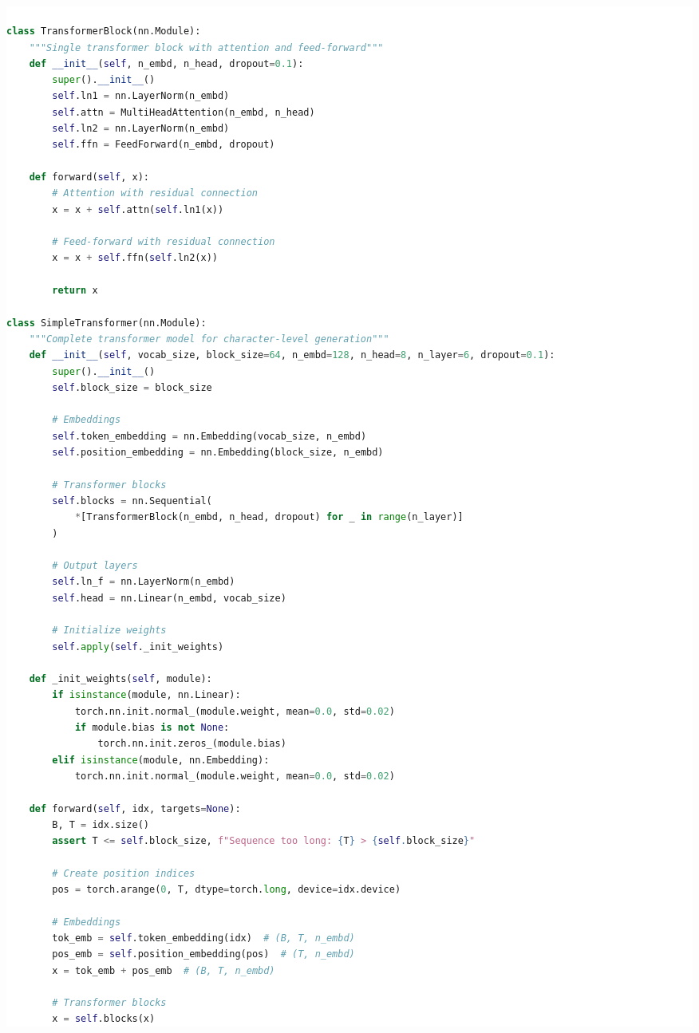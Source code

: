 ```python

class TransformerBlock(nn.Module):
    """Single transformer block with attention and feed-forward"""
    def __init__(self, n_embd, n_head, dropout=0.1):
        super().__init__()
        self.ln1 = nn.LayerNorm(n_embd)
        self.attn = MultiHeadAttention(n_embd, n_head)
        self.ln2 = nn.LayerNorm(n_embd)
        self.ffn = FeedForward(n_embd, dropout)
    
    def forward(self, x):
        # Attention with residual connection
        x = x + self.attn(self.ln1(x))
        
        # Feed-forward with residual connection  
        x = x + self.ffn(self.ln2(x))
        
        return x

class SimpleTransformer(nn.Module):
    """Complete transformer model for character-level generation"""
    def __init__(self, vocab_size, block_size=64, n_embd=128, n_head=8, n_layer=6, dropout=0.1):
        super().__init__()
        self.block_size = block_size
        
        # Embeddings
        self.token_embedding = nn.Embedding(vocab_size, n_embd)
        self.position_embedding = nn.Embedding(block_size, n_embd)
        
        # Transformer blocks
        self.blocks = nn.Sequential(
            *[TransformerBlock(n_embd, n_head, dropout) for _ in range(n_layer)]
        )
        
        # Output layers
        self.ln_f = nn.LayerNorm(n_embd)
        self.head = nn.Linear(n_embd, vocab_size)
        
        # Initialize weights
        self.apply(self._init_weights)
    
    def _init_weights(self, module):
        if isinstance(module, nn.Linear):
            torch.nn.init.normal_(module.weight, mean=0.0, std=0.02)
            if module.bias is not None:
                torch.nn.init.zeros_(module.bias)
        elif isinstance(module, nn.Embedding):
            torch.nn.init.normal_(module.weight, mean=0.0, std=0.02)
    
    def forward(self, idx, targets=None):
        B, T = idx.size()
        assert T <= self.block_size, f"Sequence too long: {T} > {self.block_size}"
        
        # Create position indices
        pos = torch.arange(0, T, dtype=torch.long, device=idx.device)
        
        # Embeddings
        tok_emb = self.token_embedding(idx)  # (B, T, n_embd)
        pos_emb = self.position_embedding(pos)  # (T, n_embd)
        x = tok_emb + pos_emb  # (B, T, n_embd)
        
        # Transformer blocks
        x = self.blocks(x)
```